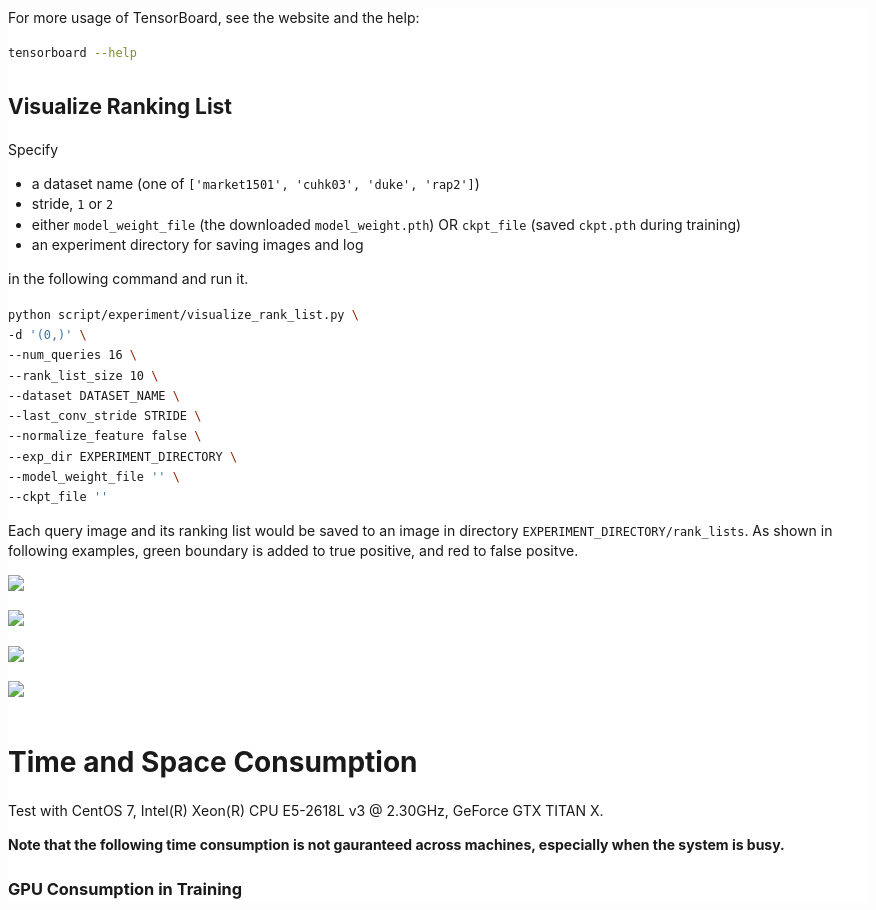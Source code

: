 For more usage of TensorBoard, see the website and the help:

```bash
tensorboard --help
```


## Visualize Ranking List

Specify
- a dataset name (one of `['market1501', 'cuhk03', 'duke', 'rap2']`)
- stride, `1` or `2`
- either `model_weight_file` (the downloaded `model_weight.pth`) OR `ckpt_file` (saved `ckpt.pth` during training)
- an experiment directory for saving images and log

in the following command and run it.

```bash
python script/experiment/visualize_rank_list.py \
-d '(0,)' \
--num_queries 16 \
--rank_list_size 10 \
--dataset DATASET_NAME \
--last_conv_stride STRIDE \
--normalize_feature false \
--exp_dir EXPERIMENT_DIRECTORY \
--model_weight_file '' \
--ckpt_file ''
```

Each query image and its ranking list would be saved to an image in directory `EXPERIMENT_DIRECTORY/rank_lists`. As shown in following examples, green boundary is added to true positive, and red to false positve.

![](example_rank_lists_on_Duke/00000126_0002_00000021.jpg)

![](example_rank_lists_on_Duke/00000147_0003_00000004.jpg)

![](example_rank_lists_on_Duke/00000169_0001_00000008.jpg)

![](example_rank_lists_on_Duke/00000257_0003_00000004.jpg)


# Time and Space Consumption


Test with CentOS 7, Intel(R) Xeon(R) CPU E5-2618L v3 @ 2.30GHz, GeForce GTX TITAN X.

**Note that the following time consumption is not gauranteed across machines, especially when the system is busy.**

### GPU Consumption in Training
